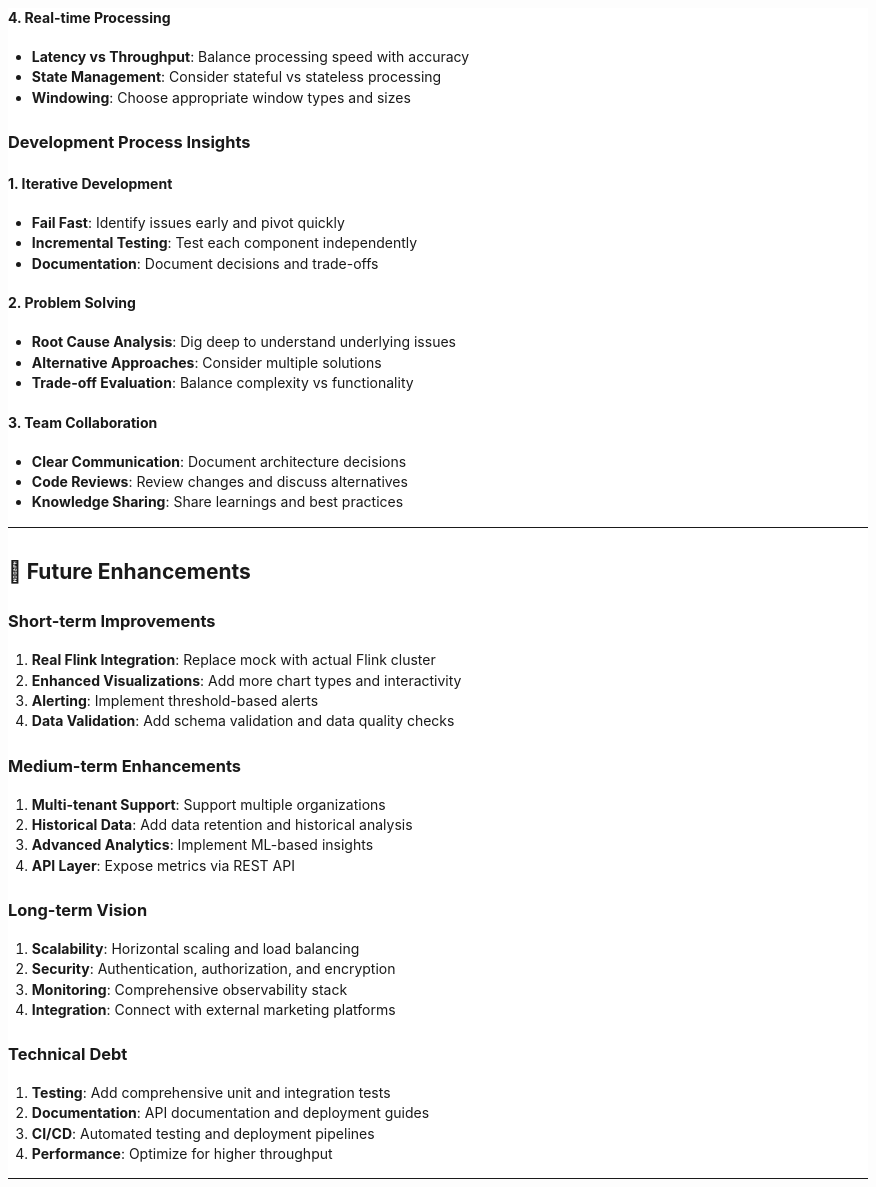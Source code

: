 #### 4. Real-time Processing
- **Latency vs Throughput**: Balance processing speed with accuracy
- **State Management**: Consider stateful vs stateless processing
- **Windowing**: Choose appropriate window types and sizes

### Development Process Insights

#### 1. Iterative Development
- **Fail Fast**: Identify issues early and pivot quickly
- **Incremental Testing**: Test each component independently
- **Documentation**: Document decisions and trade-offs

#### 2. Problem Solving
- **Root Cause Analysis**: Dig deep to understand underlying issues
- **Alternative Approaches**: Consider multiple solutions
- **Trade-off Evaluation**: Balance complexity vs functionality

#### 3. Team Collaboration
- **Clear Communication**: Document architecture decisions
- **Code Reviews**: Review changes and discuss alternatives
- **Knowledge Sharing**: Share learnings and best practices

---

## 🔮 Future Enhancements

### Short-term Improvements
1. **Real Flink Integration**: Replace mock with actual Flink cluster
2. **Enhanced Visualizations**: Add more chart types and interactivity
3. **Alerting**: Implement threshold-based alerts
4. **Data Validation**: Add schema validation and data quality checks

### Medium-term Enhancements
1. **Multi-tenant Support**: Support multiple organizations
2. **Historical Data**: Add data retention and historical analysis
3. **Advanced Analytics**: Implement ML-based insights
4. **API Layer**: Expose metrics via REST API

### Long-term Vision
1. **Scalability**: Horizontal scaling and load balancing
2. **Security**: Authentication, authorization, and encryption
3. **Monitoring**: Comprehensive observability stack
4. **Integration**: Connect with external marketing platforms

### Technical Debt
1. **Testing**: Add comprehensive unit and integration tests
2. **Documentation**: API documentation and deployment guides
3. **CI/CD**: Automated testing and deployment pipelines
4. **Performance**: Optimize for higher throughput

---
